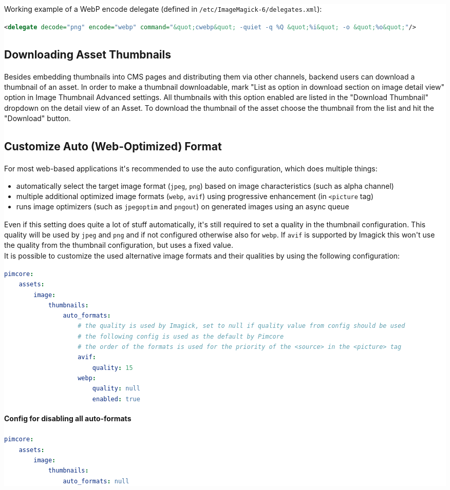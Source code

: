 Working example of a WebP encode delegate (defined in `/etc/ImageMagick-6/delegates.xml`): 
```xml
<delegate decode="png" encode="webp" command="&quot;cwebp&quot; -quiet -q %Q &quot;%i&quot; -o &quot;%o&quot;"/>
```

## Downloading Asset Thumbnails

Besides embedding thumbnails into CMS pages and distributing them via other channels, backend users can download a thumbnail of an asset. 
In order to make a thumbnail downloadable, mark "List as option in download section on image detail view" option in Image Thumbnail Advanced settings. All thumbnails with this option enabled are listed in the "Download Thumbnail" dropdown on the detail view of an Asset. To download the thumbnail of the asset choose the thumbnail from the list and hit the "Download" button.


## Customize Auto (Web-Optimized) Format
For most web-based applications it's recommended to use the auto configuration, which does multiple things: 
- automatically select the target image format (`jpeg`, `png`) based on image characteristics (such as alpha channel)
- multiple additional optimized image formats (`webp`, `avif`) using progressive enhancement (in `<picture` tag)
- runs image optimizers (such as `jpegoptim` and `pngout`) on generated images using an async queue 

Even if this setting does quite a lot of stuff automatically, it's still required to set a quality in the thumbnail
configuration. This quality will be used by `jpeg` and `png` and if not configured otherwise also for `webp`. 
If `avif` is supported by Imagick this won't use the quality from the thumbnail configuration, but uses a fixed value.   
It is possible to customize the used alternative image formats and their qualities by using the following configuration: 
```yaml
pimcore:
    assets:
        image:
            thumbnails:
                auto_formats:
                    # the quality is used by Imagick, set to null if quality value from config should be used 
                    # the following config is used as the default by Pimcore
                    # the order of the formats is used for the priority of the <source> in the <picture> tag
                    avif:
                        quality: 15
                    webp:
                        quality: null
                        enabled: true
```

#### Config for disabling all auto-formats
```yaml
pimcore:
    assets:
        image:
            thumbnails:
                auto_formats: null
```
